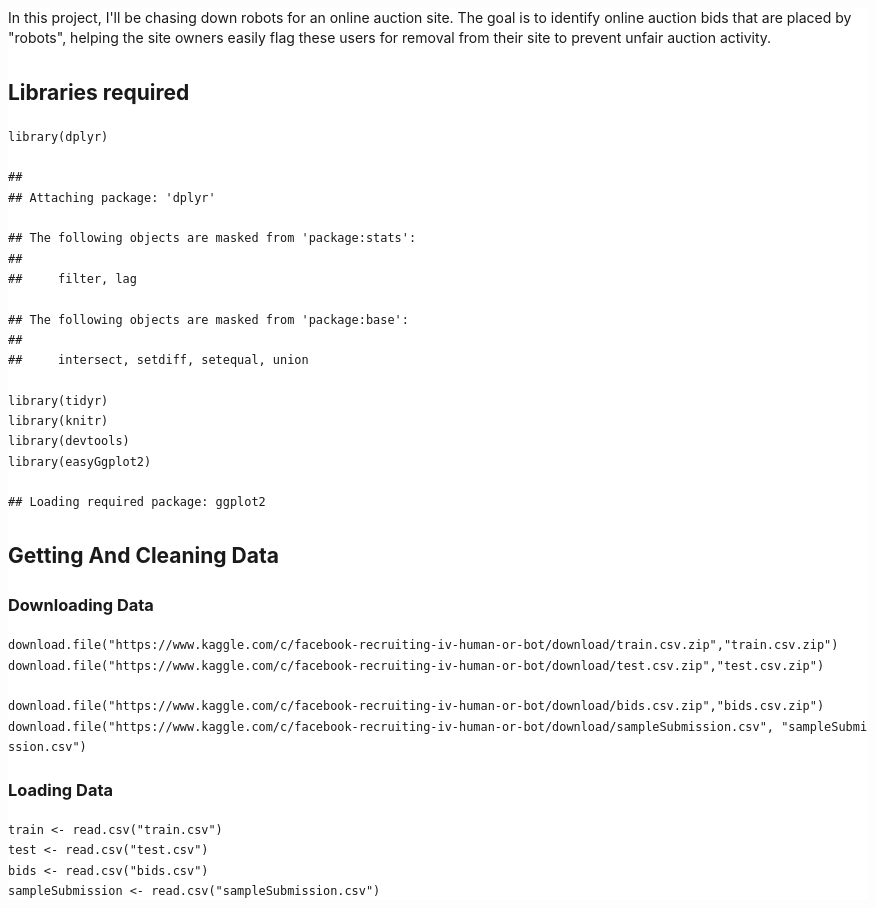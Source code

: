 In this project, I'll be chasing down robots for an online auction site.
The goal is to identify online auction bids that are placed by "robots",
helping the site owners easily flag these users for removal from their
site to prevent unfair auction activity.

Libraries required
------------------

    library(dplyr)

    ## 
    ## Attaching package: 'dplyr'

    ## The following objects are masked from 'package:stats':
    ## 
    ##     filter, lag

    ## The following objects are masked from 'package:base':
    ## 
    ##     intersect, setdiff, setequal, union

    library(tidyr)
    library(knitr)
    library(devtools)
    library(easyGgplot2)

    ## Loading required package: ggplot2

Getting And Cleaning Data
-------------------------

### Downloading Data

    download.file("https://www.kaggle.com/c/facebook-recruiting-iv-human-or-bot/download/train.csv.zip","train.csv.zip")
    download.file("https://www.kaggle.com/c/facebook-recruiting-iv-human-or-bot/download/test.csv.zip","test.csv.zip")

    download.file("https://www.kaggle.com/c/facebook-recruiting-iv-human-or-bot/download/bids.csv.zip","bids.csv.zip")
    download.file("https://www.kaggle.com/c/facebook-recruiting-iv-human-or-bot/download/sampleSubmission.csv", "sampleSubmission.csv")

### Loading Data

    train <- read.csv("train.csv")
    test <- read.csv("test.csv")
    bids <- read.csv("bids.csv")
    sampleSubmission <- read.csv("sampleSubmission.csv")
